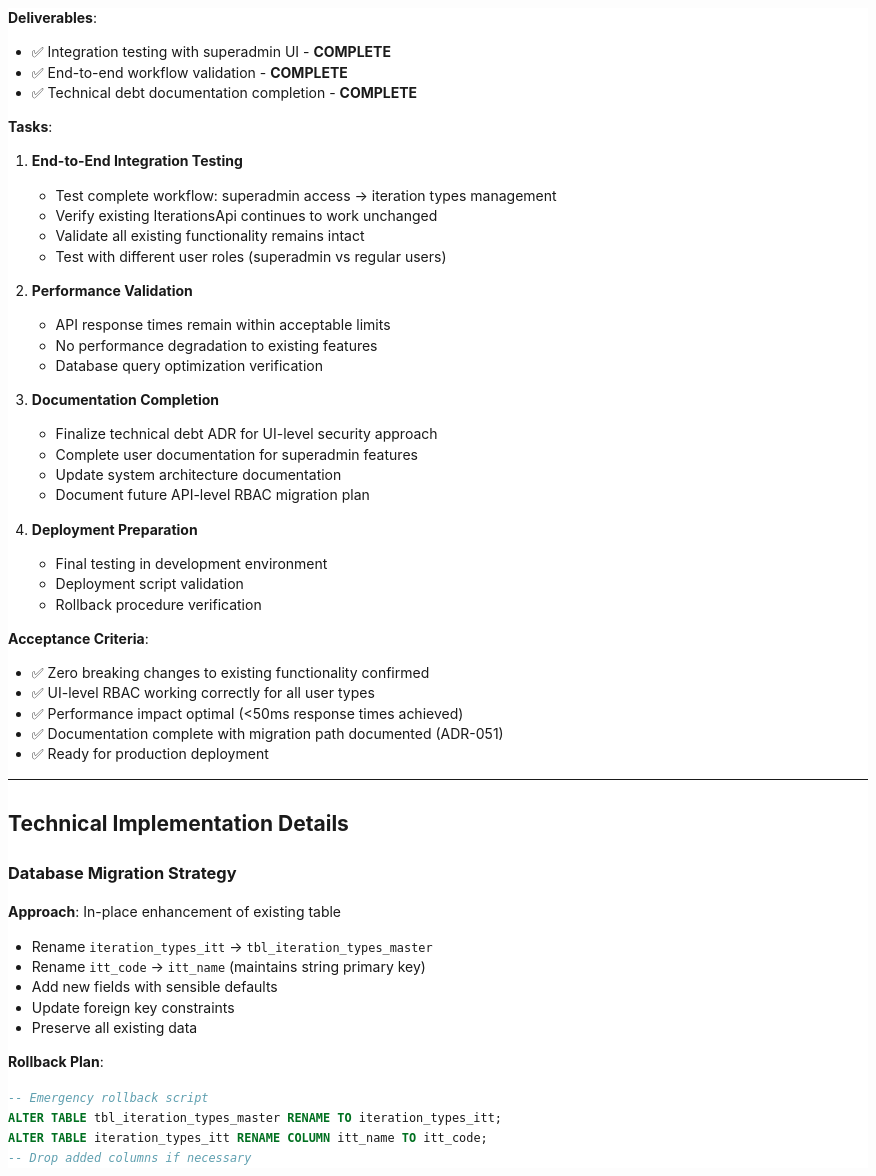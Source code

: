 **Deliverables**:

- ✅ Integration testing with superadmin UI - **COMPLETE**
- ✅ End-to-end workflow validation - **COMPLETE**
- ✅ Technical debt documentation completion - **COMPLETE**

**Tasks**:

1. **End-to-End Integration Testing**
   - Test complete workflow: superadmin access → iteration types management
   - Verify existing IterationsApi continues to work unchanged
   - Validate all existing functionality remains intact
   - Test with different user roles (superadmin vs regular users)

2. **Performance Validation**
   - API response times remain within acceptable limits
   - No performance degradation to existing features
   - Database query optimization verification

3. **Documentation Completion**
   - Finalize technical debt ADR for UI-level security approach
   - Complete user documentation for superadmin features
   - Update system architecture documentation
   - Document future API-level RBAC migration plan

4. **Deployment Preparation**
   - Final testing in development environment
   - Deployment script validation
   - Rollback procedure verification

**Acceptance Criteria**:

- ✅ Zero breaking changes to existing functionality confirmed
- ✅ UI-level RBAC working correctly for all user types
- ✅ Performance impact optimal (<50ms response times achieved)
- ✅ Documentation complete with migration path documented (ADR-051)
- ✅ Ready for production deployment

---

## Technical Implementation Details

### Database Migration Strategy

**Approach**: In-place enhancement of existing table

- Rename `iteration_types_itt` → `tbl_iteration_types_master`
- Rename `itt_code` → `itt_name` (maintains string primary key)
- Add new fields with sensible defaults
- Update foreign key constraints
- Preserve all existing data

**Rollback Plan**:

```sql
-- Emergency rollback script
ALTER TABLE tbl_iteration_types_master RENAME TO iteration_types_itt;
ALTER TABLE iteration_types_itt RENAME COLUMN itt_name TO itt_code;
-- Drop added columns if necessary
```
